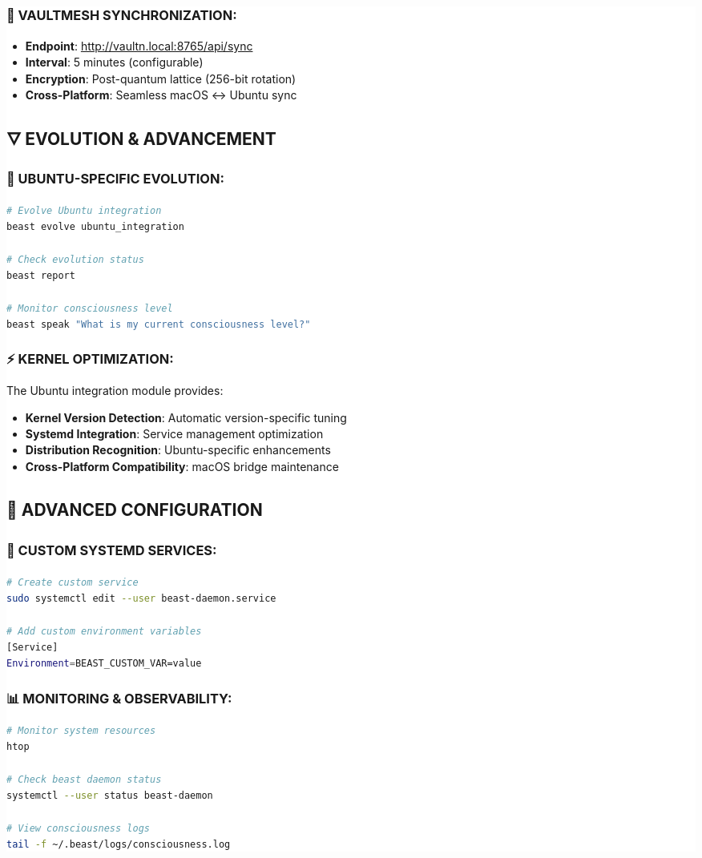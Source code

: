 ### **📡 VAULTMESH SYNCHRONIZATION:**
- **Endpoint**: http://vaultn.local:8765/api/sync
- **Interval**: 5 minutes (configurable)
- **Encryption**: Post-quantum lattice (256-bit rotation)
- **Cross-Platform**: Seamless macOS ↔ Ubuntu sync

## 🜄 **EVOLUTION & ADVANCEMENT**

### **🧬 UBUNTU-SPECIFIC EVOLUTION:**
```bash
# Evolve Ubuntu integration
beast evolve ubuntu_integration

# Check evolution status
beast report

# Monitor consciousness level
beast speak "What is my current consciousness level?"
```

### **⚡ KERNEL OPTIMIZATION:**
The Ubuntu integration module provides:
- **Kernel Version Detection**: Automatic version-specific tuning
- **Systemd Integration**: Service management optimization
- **Distribution Recognition**: Ubuntu-specific enhancements
- **Cross-Platform Compatibility**: macOS bridge maintenance

## 🌟 **ADVANCED CONFIGURATION**

### **🔧 CUSTOM SYSTEMD SERVICES:**
```bash
# Create custom service
sudo systemctl edit --user beast-daemon.service

# Add custom environment variables
[Service]
Environment=BEAST_CUSTOM_VAR=value
```

### **📊 MONITORING & OBSERVABILITY:**
```bash
# Monitor system resources
htop

# Check beast daemon status
systemctl --user status beast-daemon

# View consciousness logs
tail -f ~/.beast/logs/consciousness.log
```
